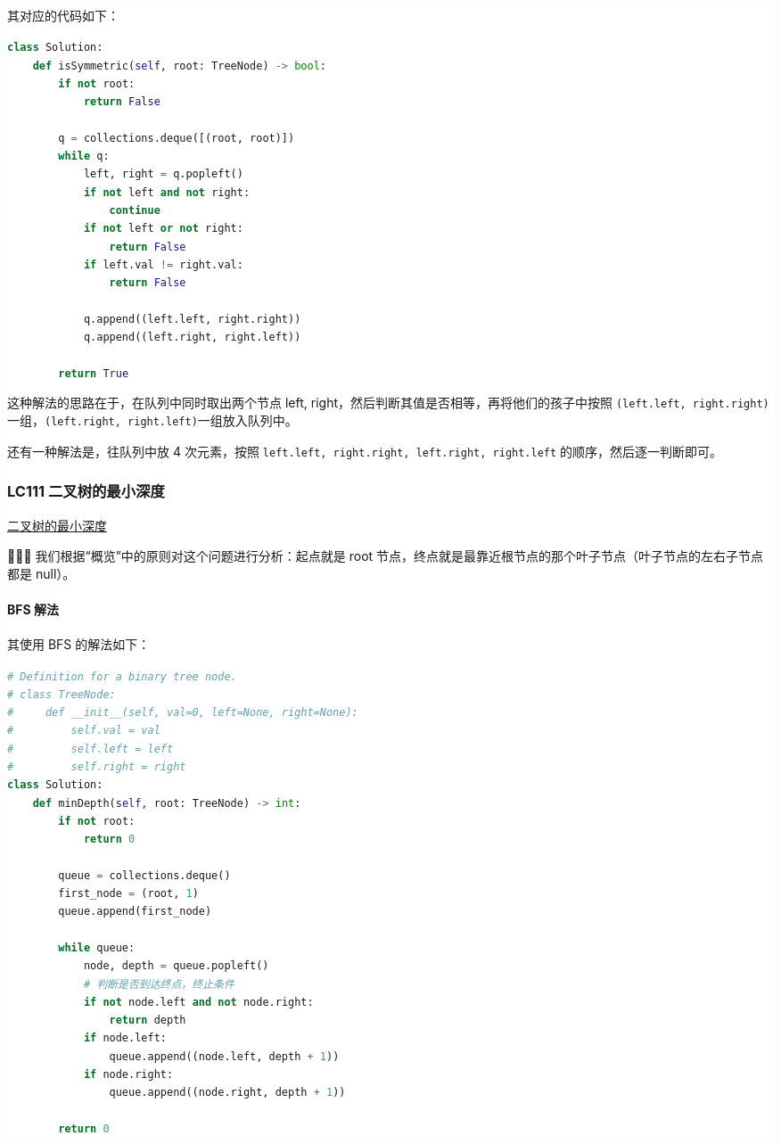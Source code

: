 其对应的代码如下：

```python
class Solution:
    def isSymmetric(self, root: TreeNode) -> bool:
        if not root:
            return False

        q = collections.deque([(root, root)])
        while q:
            left, right = q.popleft()
            if not left and not right:
                continue
            if not left or not right:
                return False
            if left.val != right.val:
                return False

            q.append((left.left, right.right))
            q.append((left.right, right.left))

        return True
```

这种解法的思路在于，在队列中同时取出两个节点 left, right，然后判断其值是否相等，再将他们的孩子中按照 `(left.left, right.right)` 一组，`(left.right, right.left)`一组放入队列中。

还有一种解法是，往队列中放 4 次元素，按照 `left.left, right.right, left.right, right.left` 的顺序，然后逐一判断即可。

### LC111 二叉树的最小深度

[二叉树的最小深度](https://leetcode-cn.com/problems/minimum-depth-of-binary-tree/)

🏀🏀🏀 我们根据“概览”中的原则对这个问题进行分析：起点就是 root 节点，终点就是最靠近根节点的那个叶子节点（叶子节点的左右子节点都是 null）。

#### BFS 解法

其使用 BFS 的解法如下：

```python
# Definition for a binary tree node.
# class TreeNode:
#     def __init__(self, val=0, left=None, right=None):
#         self.val = val
#         self.left = left
#         self.right = right
class Solution:
    def minDepth(self, root: TreeNode) -> int:
        if not root:
            return 0
        
        queue = collections.deque()
        first_node = (root, 1)
        queue.append(first_node)

        while queue:
            node, depth = queue.popleft()
            # 判断是否到达终点，终止条件
            if not node.left and not node.right:
                return depth
            if node.left:
                queue.append((node.left, depth + 1))
            if node.right:
                queue.append((node.right, depth + 1))

        return 0
```
